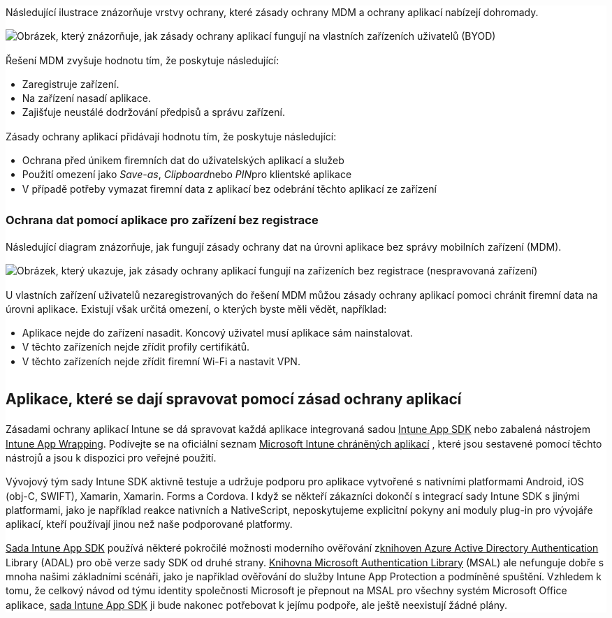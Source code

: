 Následující ilustrace znázorňuje vrstvy ochrany, které zásady ochrany MDM a ochrany aplikací nabízejí dohromady.

![Obrázek, který znázorňuje, jak zásady ochrany aplikací fungují na vlastních zařízeních uživatelů (BYOD)](./media/app-protection-policy/app-protection-policies-with-mdm.png)

Řešení MDM zvyšuje hodnotu tím, že poskytuje následující:

- Zaregistruje zařízení.
- Na zařízení nasadí aplikace.
- Zajišťuje neustálé dodržování předpisů a správu zařízení.

Zásady ochrany aplikací přidávají hodnotu tím, že poskytuje následující:

- Ochrana před únikem firemních dat do uživatelských aplikací a služeb
- Použití omezení jako *Save-as*, *Clipboard*nebo *PIN*pro klientské aplikace
- V případě potřeby vymazat firemní data z aplikací bez odebrání těchto aplikací ze zařízení

### <a name="data-protection-with-app-for-devices-without-enrollment"></a>Ochrana dat pomocí aplikace pro zařízení bez registrace

Následující diagram znázorňuje, jak fungují zásady ochrany dat na úrovni aplikace bez správy mobilních zařízení (MDM).

![Obrázek, který ukazuje, jak zásady ochrany aplikací fungují na zařízeních bez registrace (nespravovaná zařízení)](./media/app-protection-policy/app-protection-policies-without-mdm.png)

U vlastních zařízení uživatelů nezaregistrovaných do řešení MDM můžou zásady ochrany aplikací pomoci chránit firemní data na úrovni aplikace.
Existují však určitá omezení, o kterých byste měli vědět, například:

- Aplikace nejde do zařízení nasadit. Koncový uživatel musí aplikace sám nainstalovat.
- V těchto zařízeních nejde zřídit profily certifikátů.
- V těchto zařízeních nejde zřídit firemní Wi-Fi a nastavit VPN.

## <a name="apps-you-can-manage-with-app-protection-policies"></a>Aplikace, které se dají spravovat pomocí zásad ochrany aplikací

Zásadami ochrany aplikací Intune se dá spravovat každá aplikace integrovaná sadou [Intune App SDK](../developer/app-sdk.md) nebo zabalená nástrojem [Intune App Wrapping](../developer/apps-prepare-mobile-application-management.md). Podívejte se na oficiální seznam [Microsoft Intune chráněných aplikací](apps-supported-intune-apps.md) , které jsou sestavené pomocí těchto nástrojů a jsou k dispozici pro veřejné použití.

Vývojový tým sady Intune SDK aktivně testuje a udržuje podporu pro aplikace vytvořené s nativními platformami Android, iOS (obj-C, SWIFT), Xamarin, Xamarin. Forms a Cordova. I když se někteří zákazníci dokončí s integrací sady Intune SDK s jinými platformami, jako je například reakce nativních a NativeScript, neposkytujeme explicitní pokyny ani moduly plug-in pro vývojáře aplikací, kteří používají jinou než naše podporované platformy.

[Sada Intune App SDK](../developer/app-sdk.md) používá některé pokročilé možnosti moderního ověřování z[knihoven Azure Active Directory Authentication](https://docs.microsoft.com/azure/active-directory/develop/active-directory-authentication-libraries) Library (ADAL) pro obě verze sady SDK od druhé strany. [Knihovna Microsoft Authentication Library](https://docs.microsoft.com/azure/active-directory/develop/reference-v2-libraries) (MSAL) ale nefunguje dobře s mnoha našimi základními scénáři, jako je například ověřování do služby Intune App Protection a podmíněné spuštění. Vzhledem k tomu, že celkový návod od týmu identity společnosti Microsoft je přepnout na MSAL pro všechny systém Microsoft Office aplikace, [sada Intune App SDK](../developer/app-sdk.md) ji bude nakonec potřebovat k jejímu podpoře, ale ještě neexistují žádné plány.
